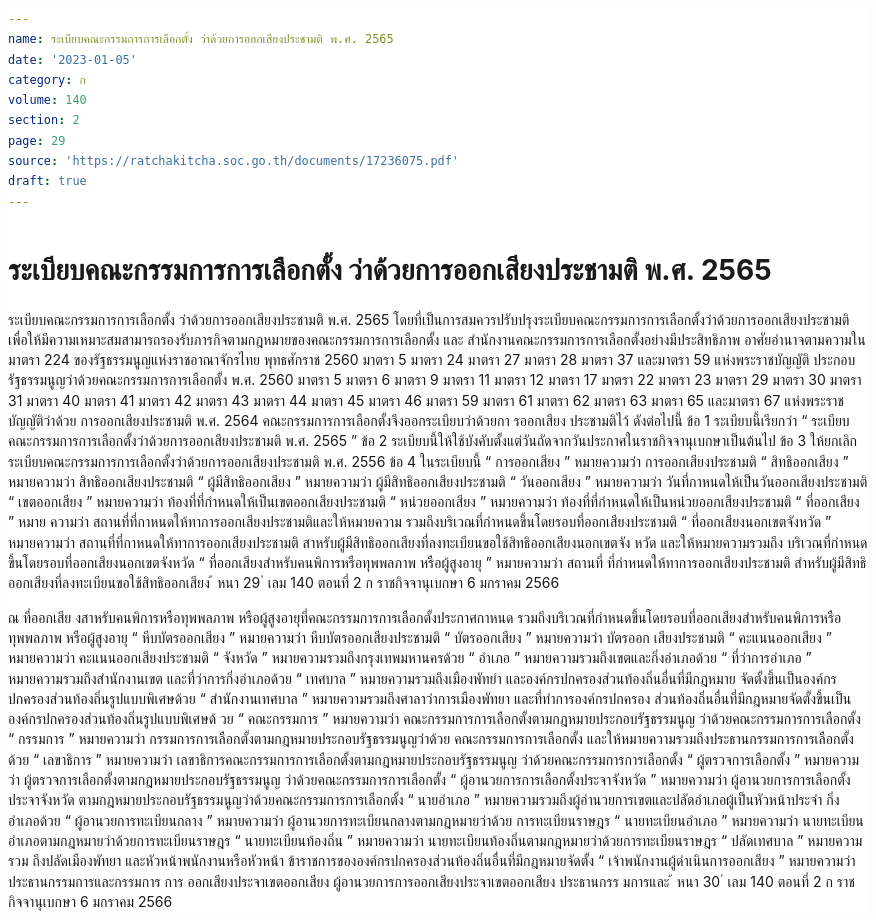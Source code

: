 ```yaml
---
name: ระเบียบคณะกรรมการการเลือกตั้ง ว่าด้วยการออกเสียงประชามติ พ.ศ. 2565
date: '2023-01-05'
category: ก
volume: 140
section: 2
page: 29
source: 'https://ratchakitcha.soc.go.th/documents/17236075.pdf'
draft: true
---
```


# ระเบียบคณะกรรมการการเลือกตั้ง ว่าด้วยการออกเสียงประชามติ พ.ศ. 2565

ระเบียบคณะกรรมการการเลือกตั้ง ว่าด้วยการออกเสียงประชามติ พ.ศ. 2565 โดยที่เป็นการสมควรปรับปรุงระเบียบคณะกรรมการการเลือกตั้งว่าด้วยการออกเสียงประชามติ เพื่อให้มีความเหมาะสมสามารถรองรับภารกิจตามกฎหมายของคณะกรรมการการเลือกตั้ง และ สำนักงานคณะกรรมการการเลือกตั้งอย่างมีประสิทธิภาพ อาศัยอำนาจตามความในมาตรา 224 ของรัฐธรรมนูญแห่งราชอาณาจักรไทย พุทธศักราช 2560 มาตรา 5 มาตรา 24 มาตรา 27 มาตรา 28 มาตรา 37 และมาตรา 59 แห่งพระราชบัญญัติ ประกอบรัฐธรรมนูญว่าด้วยคณะกรรมการการเลือกตั้ง พ.ศ. 2560 มาตรา 5 มาตรา 6 มาตรา 9 มาตรา 11 มาตรา 12 มาตรา 17 มาตรา 22 มาตรา 23 มาตรา 29 มาตรา 30 มาตรา 31 มาตรา 40 มาตรา 41 มาตรา 42 มาตรา 43 มาตรา 44 มาตรา 45 มาตรา 46 มาตรา 59 มาตรา 61 มาตรา 62 มาตรา 63 มาตรา 65 และมาตรา 67 แห่งพระราชบัญญัติว่าด้วย การออกเสียงประชามติ พ.ศ. 2564 คณะกรรมการการเลือกตั้งจึงออกระเบียบว่าด้วยกา รออกเสียง ประชามติไว้ ดังต่อไปนี้ ข้อ 1 ระเบียบนี้เรียกว่า “ ระเบียบคณะกรรมการการเลือกตั้งว่าด้วยการออกเสียงประชามติ พ.ศ. 2565 ” ข้อ 2 ระเบียบนี้ให้ใช้บังคับตั้งแต่วันถัดจากวันประกาศในราชกิจจานุเบกษาเป็นต้นไป ข้อ 3 ให้ยกเลิกระเบียบคณะกรรมการการเลือกตั้งว่าด้วยการออกเสียงประชามติ พ.ศ. 2556 ข้อ 4 ในระเบียบนี้ “ การออกเสียง ” หมายความว่า การออกเสียงประชามติ “ สิทธิออกเสียง ” หมายความว่า สิทธิออกเสียงประชามติ “ ผู้มีสิทธิออกเสียง ” หมายความว่า ผู้มีสิทธิออกเสียงประชามติ “ วันออกเสียง ” หมายความว่า วันที่กาหนดให้เป็นวันออกเสียงประชามติ “ เขตออกเสียง ” หมายความว่า ท้องที่ที่กำหนดให้เป็นเขตออกเสียงประชามติ “ หน่วยออกเสียง ” หมายความว่า ท้องที่ที่กำหนดให้เป็นหน่วยออกเสียงประชามติ “ ที่ออกเสียง ” หมาย ความว่า สถานที่ที่กาหนดให้ทาการออกเสียงประชามติและให้หมายความ รวมถึงบริเวณที่กำหนดขึ้นโดยรอบที่ออกเสียงประชามติ “ ที่ออกเสียงนอกเขตจังหวัด ” หมายความว่า สถานที่ที่กาหนดให้ทาการออกเสียงประชามติ สาหรับผู้มีสิทธิออกเสียงที่ลงทะเบียนขอใช้สิทธิออกเสียงนอกเขตจัง หวัด และให้หมายความรวมถึง บริเวณที่กำหนดขึ้นโดยรอบที่ออกเสียงนอกเขตจังหวัด “ ที่ออกเสียงสำหรับคนพิการหรือทุพพลภาพ หรือผู้สูงอายุ ” หมายความว่า สถานที่ ที่กำหนดให้ทาการออกเสียงประชามติ สำหรับผู้มีสิทธิออกเสียงที่ลงทะเบียนขอใช้สิทธิออกเสียง ้ หนา 29 ่ เลม 140 ตอนที่ 2 ก ราชกิจจานุเบกษา 6 มกราคม 2566

ณ ที่ออกเสีย งสาหรับคนพิการหรือทุพพลภาพ หรือผู้สูงอายุที่คณะกรรมการการเลือกตั้งประกาศกาหนด รวมถึงบริเวณที่กำหนดขึ้นโดยรอบที่ออกเสียงสำหรับคนพิการหรือทุพพลภาพ หรือผู้สูงอายุ “ หีบบัตรออกเสียง ” หมายความว่า หีบบัตรออกเสียงประชามติ “ บัตรออกเสียง ” หมายความว่า บัตรออก เสียงประชามติ “ คะแนนออกเสียง ” หมายความว่า คะแนนออกเสียงประชามติ “ จังหวัด ” หมายความรวมถึงกรุงเทพมหานครด้วย “ อำเภอ ” หมายความรวมถึงเขตและกิ่งอำเภอด้วย “ ที่ว่าการอำเภอ ” หมายความรวมถึงสำนักงานเขต และที่ว่าการกิ่งอำเภอด้วย “ เทศบาล ” หมายความรวมถึงเมืองพัทยำ และองค์กรปกครองส่วนท้องถิ่นอื่นที่มีกฎหมาย จัดตั้งขึ้นเป็นองค์กรปกครองส่วนท้องถิ่นรูปแบบพิเศษด้วย “ สำนักงานเทศบาล ” หมายความรวมถึงศาลาว่าการเมืองพัทยา และที่ทำการองค์กรปกครอง ส่วนท้องถิ่นอื่นที่มีกฎหมายจัดตั้งขึ้นเป็นองค์กรปกครองส่วนท้องถิ่นรูปแบบพิเศษด้ วย “ คณะกรรมการ ” หมายความว่า คณะกรรมการการเลือกตั้งตามกฎหมายประกอบรัฐธรรมนูญ ว่าด้วยคณะกรรมการการเลือกตั้ง “ กรรมการ ” หมายความว่า กรรมการการเลือกตั้งตามกฎหมายประกอบรัฐธรรมนูญว่าด้วย คณะกรรมการการเลือกตั้ง และให้หมายความรวมถึงประธานกรรมการการเลือกตั้งด้วย “ เลขาธิการ ” หมายความว่า เลขาธิการคณะกรรมการการเลือกตั้งตามกฎหมายประกอบรัฐธรรมนูญ ว่าด้วยคณะกรรมการการเลือกตั้ง “ ผู้ตรวจการเลือกตั้ง ” หมายความว่า ผู้ตรวจการเลือกตั้งตามกฎหมายประกอบรัฐธรรมนูญ ว่าด้วยคณะกรรมการการเลือกตั้ง “ ผู้อานวยการการเลือกตั้งประจาจังหวัด ” หมายความว่า ผู้อานวยการการเลือกตั้งประจาจังหวัด ตามกฎหมายประกอบรัฐธรรมนูญว่าด้วยคณะกรรมการการเลือกตั้ง “ นายอำเภอ ” หมายความรวมถึงผู้อำนวยการเขตและปลัดอำเภอผู้เป็นหัวหน้าประจำ กิ่งอำเภอด้วย “ ผู้อานวยการทะเบียนกลาง ” หมายความว่า ผู้อานวยการทะเบียนกลางตามกฎหมายว่าด้วย การทะเบียนราษฎร “ นายทะเบียนอำเภอ ” หมายความว่า นายทะเบียนอำเภอตามกฎหมายว่าด้วยการทะเบียนราษฎร “ นายทะเบียนท้องถิ่น ” หมายความว่า นายทะเบียนท้องถิ่นตามกฎหมายว่าด้วยการทะเบียนราษฎร “ ปลัดเทศบาล ” หมายความรวม ถึงปลัดเมืองพัทยา และหัวหน้าพนักงานหรือหัวหน้า ข้าราชการขององค์กรปกครองส่วนท้องถิ่นอื่นที่มีกฎหมายจัดตั้ง “ เจ้าพนักงานผู้ดำเนินการออกเสียง ” หมายความว่า ประธานกรรมการและกรรมการ การ ออกเสียงประจาเขตออกเสียง ผู้อานวยการการออกเสียงประจาเขตออกเสียง ประธานกรร มการและ ้ หนา 30 ่ เลม 140 ตอนที่ 2 ก ราชกิจจานุเบกษา 6 มกราคม 2566
